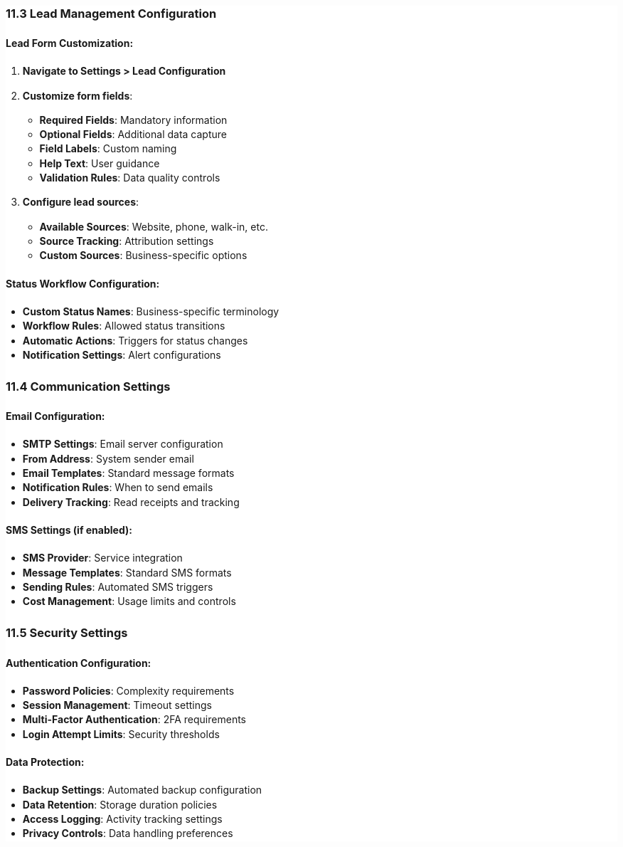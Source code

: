 ### 11.3 Lead Management Configuration

#### Lead Form Customization:
1. **Navigate to Settings > Lead Configuration**
2. **Customize form fields**:
   - **Required Fields**: Mandatory information
   - **Optional Fields**: Additional data capture
   - **Field Labels**: Custom naming
   - **Help Text**: User guidance
   - **Validation Rules**: Data quality controls

3. **Configure lead sources**:
   - **Available Sources**: Website, phone, walk-in, etc.
   - **Source Tracking**: Attribution settings
   - **Custom Sources**: Business-specific options

#### Status Workflow Configuration:
- **Custom Status Names**: Business-specific terminology
- **Workflow Rules**: Allowed status transitions
- **Automatic Actions**: Triggers for status changes
- **Notification Settings**: Alert configurations

### 11.4 Communication Settings

#### Email Configuration:
- **SMTP Settings**: Email server configuration
- **From Address**: System sender email
- **Email Templates**: Standard message formats
- **Notification Rules**: When to send emails
- **Delivery Tracking**: Read receipts and tracking

#### SMS Settings (if enabled):
- **SMS Provider**: Service integration
- **Message Templates**: Standard SMS formats
- **Sending Rules**: Automated SMS triggers
- **Cost Management**: Usage limits and controls

### 11.5 Security Settings

#### Authentication Configuration:
- **Password Policies**: Complexity requirements
- **Session Management**: Timeout settings
- **Multi-Factor Authentication**: 2FA requirements
- **Login Attempt Limits**: Security thresholds

#### Data Protection:
- **Backup Settings**: Automated backup configuration
- **Data Retention**: Storage duration policies
- **Access Logging**: Activity tracking settings
- **Privacy Controls**: Data handling preferences
